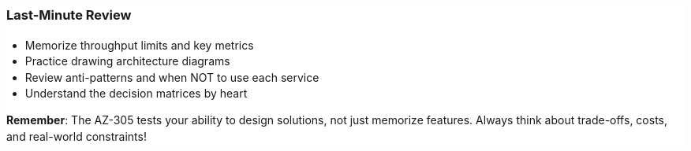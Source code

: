 ### Last-Minute Review
- Memorize throughput limits and key metrics
- Practice drawing architecture diagrams
- Review anti-patterns and when NOT to use each service
- Understand the decision matrices by heart

**Remember**: The AZ-305 tests your ability to design solutions, not just memorize features. Always think about trade-offs, costs, and real-world constraints!
